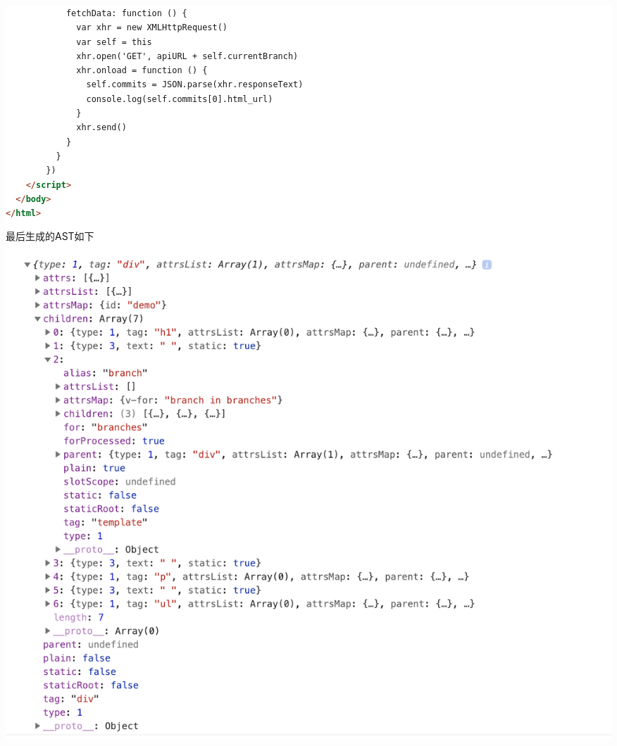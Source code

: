 ```html
            fetchData: function () {
              var xhr = new XMLHttpRequest()
              var self = this
              xhr.open('GET', apiURL + self.currentBranch)
              xhr.onload = function () {
                self.commits = JSON.parse(xhr.responseText)
                console.log(self.commits[0].html_url)
              }
              xhr.send()
            }
          }
        })
    </script>
  </body>
</html>
```

最后生成的AST如下

![AST](/images/AST.png)
